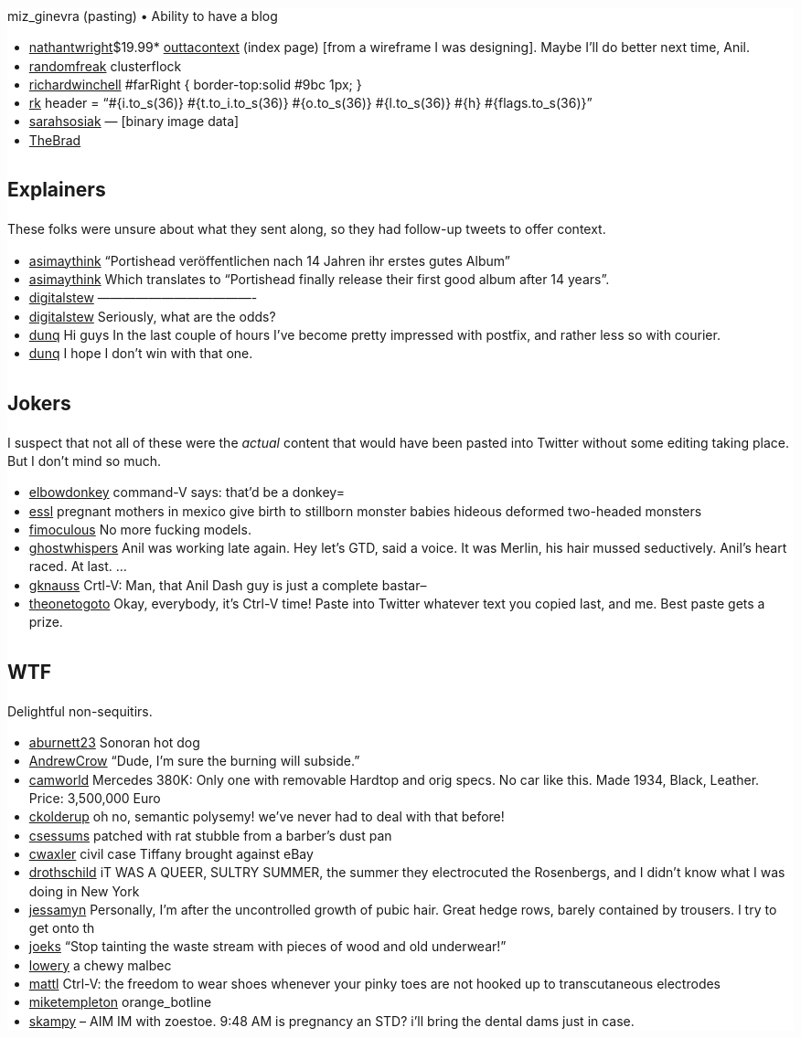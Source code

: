 miz_ginevra (pasting) • Ability to have a blog

- [nathantwright](http://twitter.com/nathantwright)$19.99* [outtacontext](http://twitter.com/outtacontext) (index page) [from a wireframe I was designing]. Maybe I’ll do better next time, Anil.
- [randomfreak](http://twitter.com/randomfreak) clusterflock
- [richardwinchell](http://twitter.com/richardwinchell) #farRight { border-top:solid #9bc 1px; }
- [rk](http://twitter.com/rk) header = “#{i.to_s(36)} #{t.to_i.to_s(36)} #{o.to_s(36)} #{l.to_s(36)} #{h} #{flags.to_s(36)}”
- [sarahsosiak](http://twitter.com/sarahsosiak) — [binary image data]
- [TheBrad](http://twitter.com/TheBrad)

## Explainers

These folks were unsure about what they sent along, so they had follow-up tweets to offer context.

- [asimaythink](http://twitter.com/asimaythink) “Portishead veröffentlichen nach 14 Jahren ihr erstes gutes Album”
- [asimaythink](http://twitter.com/asimaythink) Which translates to “Portishead finally release their first good album after 14 years”.
- [digitalstew](http://twitter.com/digitalstew) ————————————-
- [digitalstew](http://twitter.com/digitalstew) Seriously, what are the odds?
- [dunq](http://twitter.com/dunq) Hi guys In the last couple of hours I’ve become pretty impressed with postfix, and rather less so with courier.
- [dunq](http://twitter.com/dunq) I hope I don’t win with that one.

## Jokers

I suspect that not all of these were the *actual* content that would have been pasted into Twitter without some editing taking place. But I don’t mind so much.

- [elbowdonkey](http://twitter.com/elbowdonkey) command-V says: that’d be a donkey=
- [essl](http://twitter.com/essl) pregnant mothers in mexico give birth to stillborn monster babies hideous deformed two-headed monsters
- [fimoculous](http://twitter.com/fimoculous) No more fucking models.
- [ghostwhispers](http://twitter.com/ghostwhispers) Anil was working late again. Hey let’s GTD, said a voice. It was Merlin, his hair mussed seductively. Anil’s heart raced. At last. …
- [gknauss](http://twitter.com/gknauss) Crtl-V: Man, that Anil Dash guy is just a complete bastar–
- [theonetogoto](http://twitter.com/theonetogoto) Okay, everybody, it’s Ctrl-V time! Paste into Twitter whatever text you copied last, and me. Best paste gets a prize.

## WTF

Delightful non-sequitirs.

- [aburnett23](http://twitter.com/aburnett23) Sonoran hot dog
- [AndrewCrow](http://twitter.com/AndrewCrow) “Dude, I’m sure the burning will subside.”
- [camworld](http://twitter.com/camworld) Mercedes 380K: Only one with removable Hardtop and orig specs. No car like this. Made 1934, Black, Leather. Price: 3,500,000 Euro
- [ckolderup](http://twitter.com/ckolderup) oh no, semantic polysemy! we’ve never had to deal with that before!
- [csessums](http://twitter.com/csessums) patched with rat stubble from a barber’s dust pan
- [cwaxler](http://twitter.com/cwaxler) civil case Tiffany brought against eBay
- [drothschild](http://twitter.com/drothschild) iT WAS A QUEER, SULTRY SUMMER, the summer they electrocuted the Rosenbergs, and I didn’t know what I was doing in New York
- [jessamyn](http://twitter.com/jessamyn) Personally, I’m after the uncontrolled growth of pubic hair. Great hedge rows, barely contained by trousers. I try to get onto th
- [joeks](http://twitter.com/joeks) “Stop tainting the waste stream with pieces of wood and old underwear!”
- [lowery](http://twitter.com/lowery) a chewy malbec
- [mattl](http://twitter.com/mattl) Ctrl-V: the freedom to wear shoes whenever your pinky toes are not hooked up to transcutaneous electrodes
- [miketempleton](http://twitter.com/miketempleton) orange_botline
- [skampy](http://twitter.com/skampy) – AIM IM with zoestoe. 9:48 AM is pregnancy an STD? i’ll bring the dental dams just in case.
